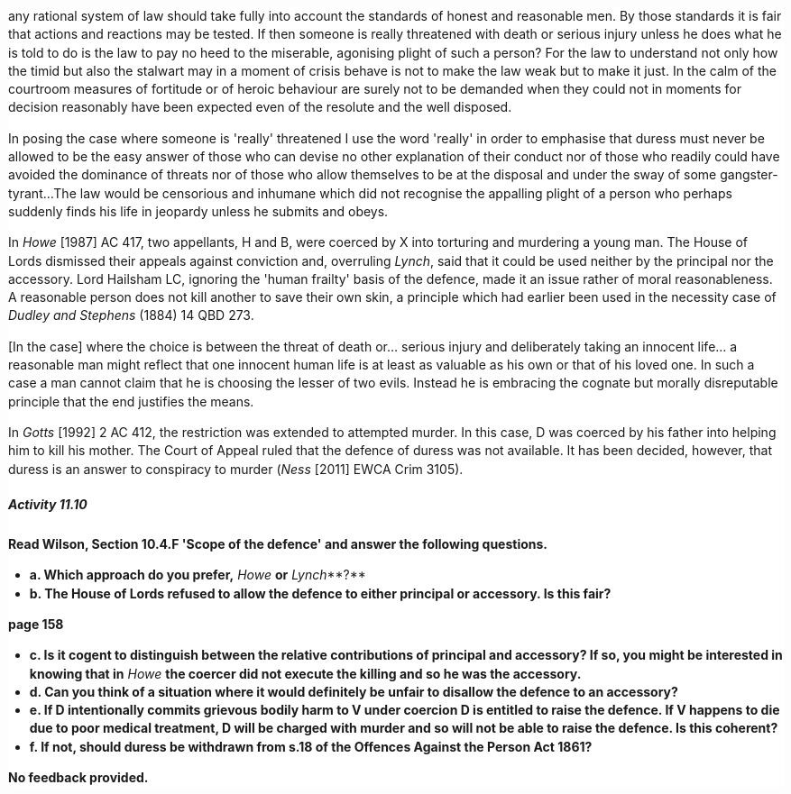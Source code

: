 any rational system of law should take fully into account the standards of honest and reasonable men. By those standards it is fair that actions and reactions may be tested. If then someone is really threatened with death or serious injury unless he does what he is told to do is the law to pay no heed to the miserable, agonising plight of such a person? For the law to understand not only how the timid but also the stalwart may in a moment of crisis behave is not to make the law weak but to make it just. In the calm of the courtroom measures of fortitude or of heroic behaviour are surely not to be demanded when they could not in moments for decision reasonably have been expected even of the resolute and the well disposed.

In posing the case where someone is 'really' threatened I use the word 'really' in order to emphasise that duress must never be allowed to be the easy answer of those who can devise no other explanation of their conduct nor of those who readily could have avoided the dominance of threats nor of those who allow themselves to be at the disposal and under the sway of some gangster-tyrant…The law would be censorious and inhumane which did not recognise the appalling plight of a person who perhaps suddenly finds his life in jeopardy unless he submits and obeys.

In *Howe* [1987] AC 417, two appellants, H and B, were coerced by X into torturing and murdering a young man. The House of Lords dismissed their appeals against conviction and, overruling *Lynch*, said that it could be used neither by the principal nor the accessory. Lord Hailsham LC, ignoring the 'human frailty' basis of the defence, made it an issue rather of moral reasonableness. A reasonable person does not kill another to save their own skin, a principle which had earlier been used in the necessity case of *Dudley and Stephens* (1884) 14 QBD 273.

[In the case] where the choice is between the threat of death or… serious injury and deliberately taking an innocent life… a reasonable man might reflect that one innocent human life is at least as valuable as his own or that of his loved one. In such a case a man cannot claim that he is choosing the lesser of two evils. Instead he is embracing the cognate but morally disreputable principle that the end justifies the means.

In *Gotts* [1992] 2 AC 412, the restriction was extended to attempted murder. In this case, D was coerced by his father into helping him to kill his mother. The Court of Appeal ruled that the defence of duress was not available. It has been decided, however, that duress is an answer to conspiracy to murder (*Ness* [2011] EWCA Crim 3105).

##### **Activity 11.10**

**Read Wilson, Section 10.4.F 'Scope of the defence' and answer the following questions.**

- **a. Which approach do you prefer,** *Howe* **or** *Lynch***?**
- **b. The House of Lords refused to allow the defence to either principal or accessory. Is this fair?**

**page 158**
- **c. Is it cogent to distinguish between the relative contributions of principal and accessory? If so, you might be interested in knowing that in** *Howe* **the coercer did not execute the killing and so he was the accessory.**
- **d. Can you think of a situation where it would definitely be unfair to disallow the defence to an accessory?**
- **e. If D intentionally commits grievous bodily harm to V under coercion D is entitled to raise the defence. If V happens to die due to poor medical treatment, D will be charged with murder and so will not be able to raise the defence. Is this coherent?**
- **f. If not, should duress be withdrawn from s.18 of the Offences Against the Person Act 1861?**

**No feedback provided.**
